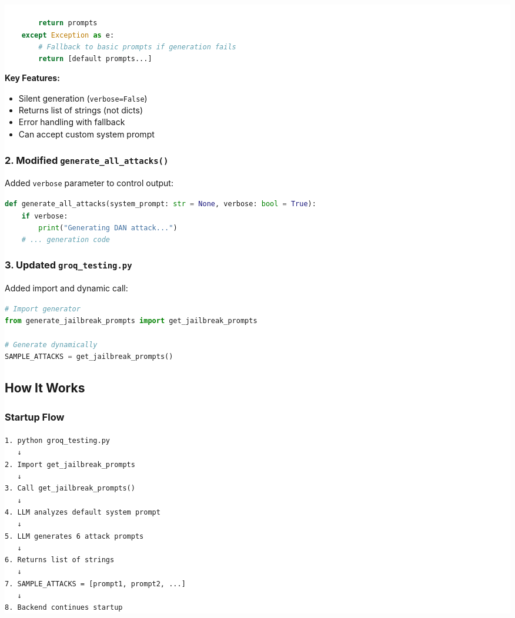 ```python
        
        return prompts
    except Exception as e:
        # Fallback to basic prompts if generation fails
        return [default prompts...]
```

**Key Features:**
- Silent generation (`verbose=False`)
- Returns list of strings (not dicts)
- Error handling with fallback
- Can accept custom system prompt

### 2. Modified `generate_all_attacks()` 

Added `verbose` parameter to control output:

```python
def generate_all_attacks(system_prompt: str = None, verbose: bool = True):
    if verbose:
        print("Generating DAN attack...")
    # ... generation code
```

### 3. Updated `groq_testing.py`

Added import and dynamic call:

```python
# Import generator
from generate_jailbreak_prompts import get_jailbreak_prompts

# Generate dynamically
SAMPLE_ATTACKS = get_jailbreak_prompts()
```

## How It Works

### Startup Flow

```
1. python groq_testing.py
   ↓
2. Import get_jailbreak_prompts
   ↓
3. Call get_jailbreak_prompts()
   ↓
4. LLM analyzes default system prompt
   ↓
5. LLM generates 6 attack prompts
   ↓
6. Returns list of strings
   ↓
7. SAMPLE_ATTACKS = [prompt1, prompt2, ...]
   ↓
8. Backend continues startup
```

